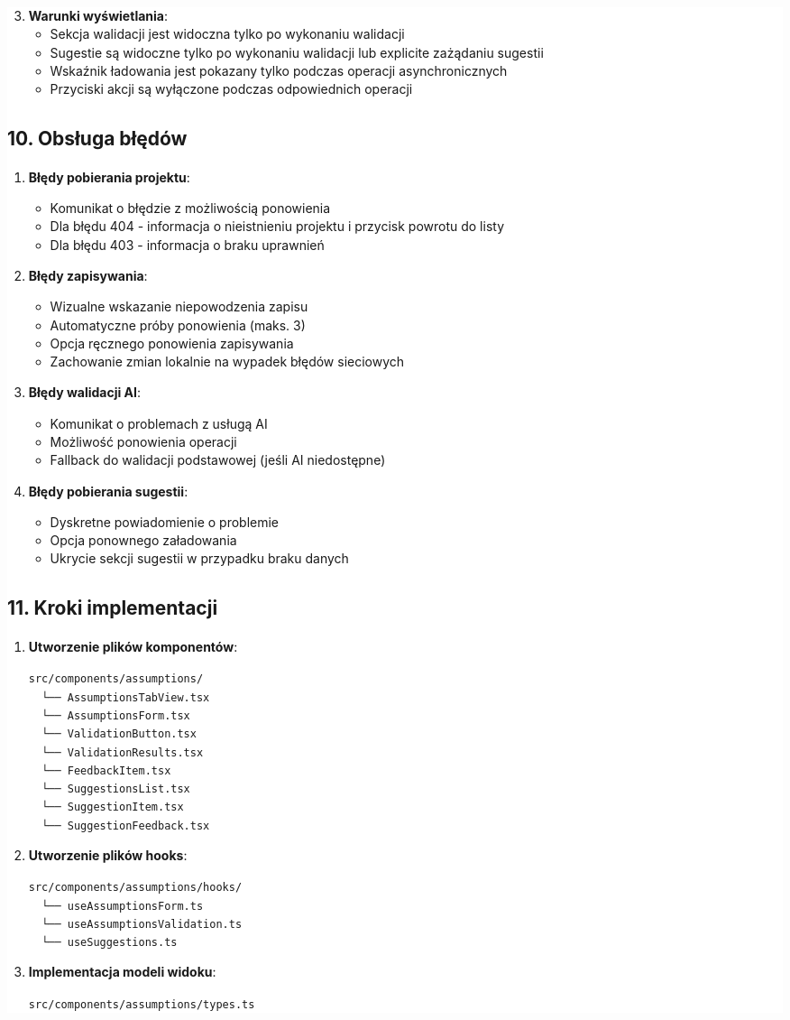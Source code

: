 3. **Warunki wyświetlania**:
   - Sekcja walidacji jest widoczna tylko po wykonaniu walidacji
   - Sugestie są widoczne tylko po wykonaniu walidacji lub explicite zażądaniu sugestii
   - Wskaźnik ładowania jest pokazany tylko podczas operacji asynchronicznych
   - Przyciski akcji są wyłączone podczas odpowiednich operacji

## 10. Obsługa błędów

1. **Błędy pobierania projektu**:
   - Komunikat o błędzie z możliwością ponowienia
   - Dla błędu 404 - informacja o nieistnieniu projektu i przycisk powrotu do listy
   - Dla błędu 403 - informacja o braku uprawnień

2. **Błędy zapisywania**:
   - Wizualne wskazanie niepowodzenia zapisu
   - Automatyczne próby ponowienia (maks. 3)
   - Opcja ręcznego ponowienia zapisywania
   - Zachowanie zmian lokalnie na wypadek błędów sieciowych

3. **Błędy walidacji AI**:
   - Komunikat o problemach z usługą AI
   - Możliwość ponowienia operacji
   - Fallback do walidacji podstawowej (jeśli AI niedostępne)

4. **Błędy pobierania sugestii**:
   - Dyskretne powiadomienie o problemie
   - Opcja ponownego załadowania
   - Ukrycie sekcji sugestii w przypadku braku danych

## 11. Kroki implementacji

1. **Utworzenie plików komponentów**:
   ```
   src/components/assumptions/
     └── AssumptionsTabView.tsx
     └── AssumptionsForm.tsx
     └── ValidationButton.tsx
     └── ValidationResults.tsx
     └── FeedbackItem.tsx
     └── SuggestionsList.tsx
     └── SuggestionItem.tsx
     └── SuggestionFeedback.tsx
   ```

2. **Utworzenie plików hooks**:
   ```
   src/components/assumptions/hooks/
     └── useAssumptionsForm.ts
     └── useAssumptionsValidation.ts
     └── useSuggestions.ts
   ```

3. **Implementacja modeli widoku**:
   ```
   src/components/assumptions/types.ts
   ```
